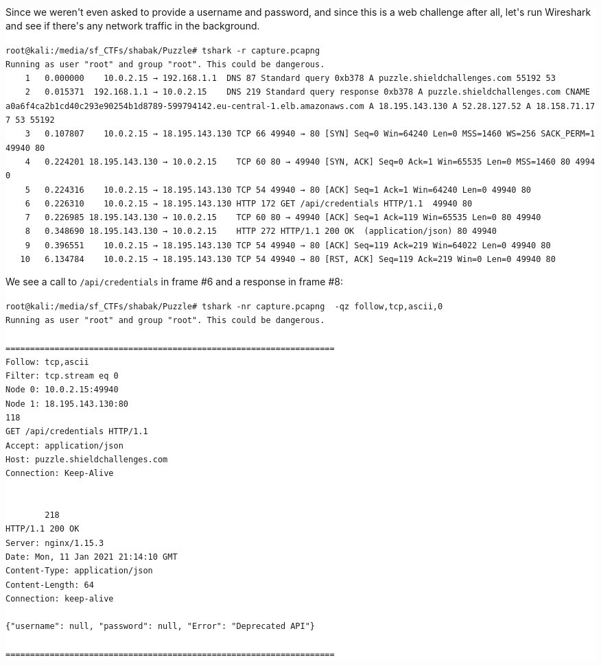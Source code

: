 Since we weren't even asked to provide a username and password, and since this is a web challenge after all, let's run Wireshark and see if there's any network traffic in the background.

```console
root@kali:/media/sf_CTFs/shabak/Puzzle# tshark -r capture.pcapng
Running as user "root" and group "root". This could be dangerous.
    1   0.000000    10.0.2.15 → 192.168.1.1  DNS 87 Standard query 0xb378 A puzzle.shieldchallenges.com 55192 53
    2   0.015371  192.168.1.1 → 10.0.2.15    DNS 219 Standard query response 0xb378 A puzzle.shieldchallenges.com CNAME a0a6f4ca2b1cd40c293e90254b1d8789-599794142.eu-central-1.elb.amazonaws.com A 18.195.143.130 A 52.28.127.52 A 18.158.71.177 53 55192
    3   0.107807    10.0.2.15 → 18.195.143.130 TCP 66 49940 → 80 [SYN] Seq=0 Win=64240 Len=0 MSS=1460 WS=256 SACK_PERM=1 49940 80
    4   0.224201 18.195.143.130 → 10.0.2.15    TCP 60 80 → 49940 [SYN, ACK] Seq=0 Ack=1 Win=65535 Len=0 MSS=1460 80 49940
    5   0.224316    10.0.2.15 → 18.195.143.130 TCP 54 49940 → 80 [ACK] Seq=1 Ack=1 Win=64240 Len=0 49940 80
    6   0.226310    10.0.2.15 → 18.195.143.130 HTTP 172 GET /api/credentials HTTP/1.1  49940 80
    7   0.226985 18.195.143.130 → 10.0.2.15    TCP 60 80 → 49940 [ACK] Seq=1 Ack=119 Win=65535 Len=0 80 49940
    8   0.348690 18.195.143.130 → 10.0.2.15    HTTP 272 HTTP/1.1 200 OK  (application/json) 80 49940
    9   0.396551    10.0.2.15 → 18.195.143.130 TCP 54 49940 → 80 [ACK] Seq=119 Ack=219 Win=64022 Len=0 49940 80
   10   6.134784    10.0.2.15 → 18.195.143.130 TCP 54 49940 → 80 [RST, ACK] Seq=119 Ack=219 Win=0 Len=0 49940 80
```

We see a call to `/api/credentials` in frame #6 and a response in frame #8:

```console
root@kali:/media/sf_CTFs/shabak/Puzzle# tshark -nr capture.pcapng  -qz follow,tcp,ascii,0
Running as user "root" and group "root". This could be dangerous.

===================================================================
Follow: tcp,ascii
Filter: tcp.stream eq 0
Node 0: 10.0.2.15:49940
Node 1: 18.195.143.130:80
118
GET /api/credentials HTTP/1.1
Accept: application/json
Host: puzzle.shieldchallenges.com
Connection: Keep-Alive


        218
HTTP/1.1 200 OK
Server: nginx/1.15.3
Date: Mon, 11 Jan 2021 21:14:10 GMT
Content-Type: application/json
Content-Length: 64
Connection: keep-alive

{"username": null, "password": null, "Error": "Deprecated API"}

===================================================================
```
